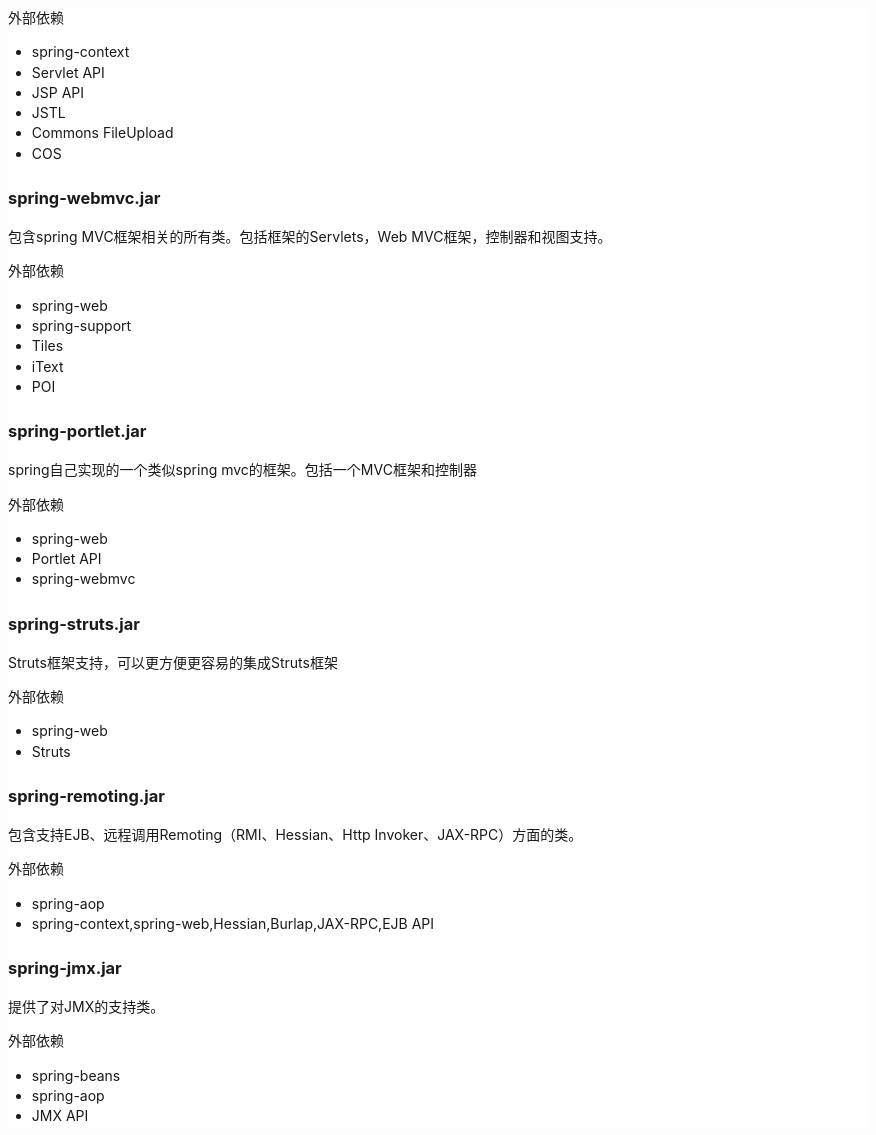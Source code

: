 外部依赖

- spring-context
- Servlet API
- JSP API
- JSTL
- Commons FileUpload
- COS

### spring-webmvc.jar

包含spring MVC框架相关的所有类。包括框架的Servlets，Web MVC框架，控制器和视图支持。

外部依赖

- spring-web
- spring-support
- Tiles
- iText
- POI

### spring-portlet.jar

spring自己实现的一个类似spring mvc的框架。包括一个MVC框架和控制器

外部依赖

- spring-web
- Portlet API
- spring-webmvc

### spring-struts.jar

Struts框架支持，可以更方便更容易的集成Struts框架

外部依赖

- spring-web
- Struts

### spring-remoting.jar

包含支持EJB、远程调用Remoting（RMI、Hessian、Http Invoker、JAX-RPC）方面的类。

外部依赖

- spring-aop
- spring-context,spring-web,Hessian,Burlap,JAX-RPC,EJB API

### spring-jmx.jar

提供了对JMX的支持类。

外部依赖

- spring-beans
- spring-aop
- JMX API
